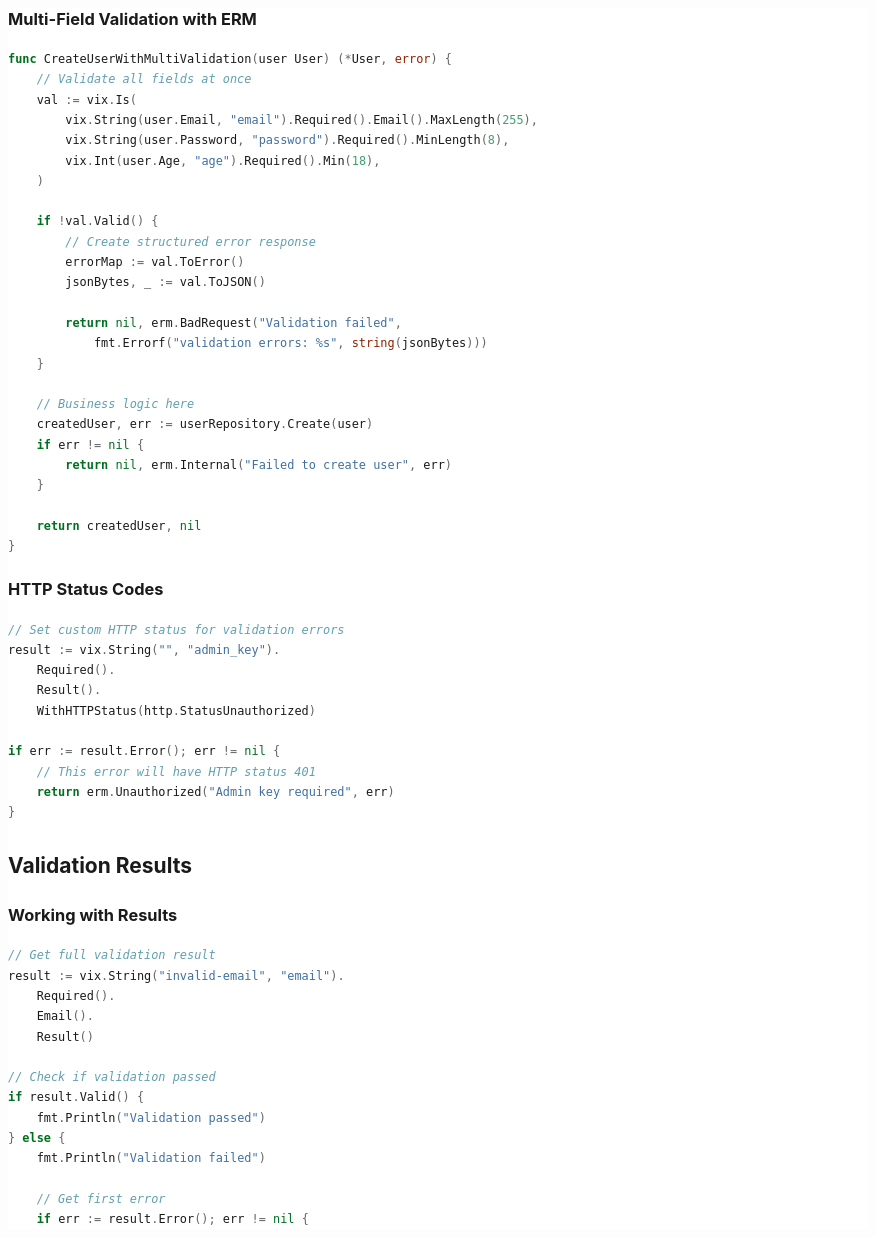 ### Multi-Field Validation with ERM

```go
func CreateUserWithMultiValidation(user User) (*User, error) {
    // Validate all fields at once
    val := vix.Is(
        vix.String(user.Email, "email").Required().Email().MaxLength(255),
        vix.String(user.Password, "password").Required().MinLength(8),
        vix.Int(user.Age, "age").Required().Min(18),
    )
    
    if !val.Valid() {
        // Create structured error response
        errorMap := val.ToError()
        jsonBytes, _ := val.ToJSON()
        
        return nil, erm.BadRequest("Validation failed", 
            fmt.Errorf("validation errors: %s", string(jsonBytes)))
    }
    
    // Business logic here
    createdUser, err := userRepository.Create(user)
    if err != nil {
        return nil, erm.Internal("Failed to create user", err)
    }
    
    return createdUser, nil
}
```

### HTTP Status Codes

```go
// Set custom HTTP status for validation errors
result := vix.String("", "admin_key").
    Required().
    Result().
    WithHTTPStatus(http.StatusUnauthorized)

if err := result.Error(); err != nil {
    // This error will have HTTP status 401
    return erm.Unauthorized("Admin key required", err)
}
```

## Validation Results

### Working with Results

```go
// Get full validation result
result := vix.String("invalid-email", "email").
    Required().
    Email().
    Result()

// Check if validation passed
if result.Valid() {
    fmt.Println("Validation passed")
} else {
    fmt.Println("Validation failed")
    
    // Get first error
    if err := result.Error(); err != nil {
```